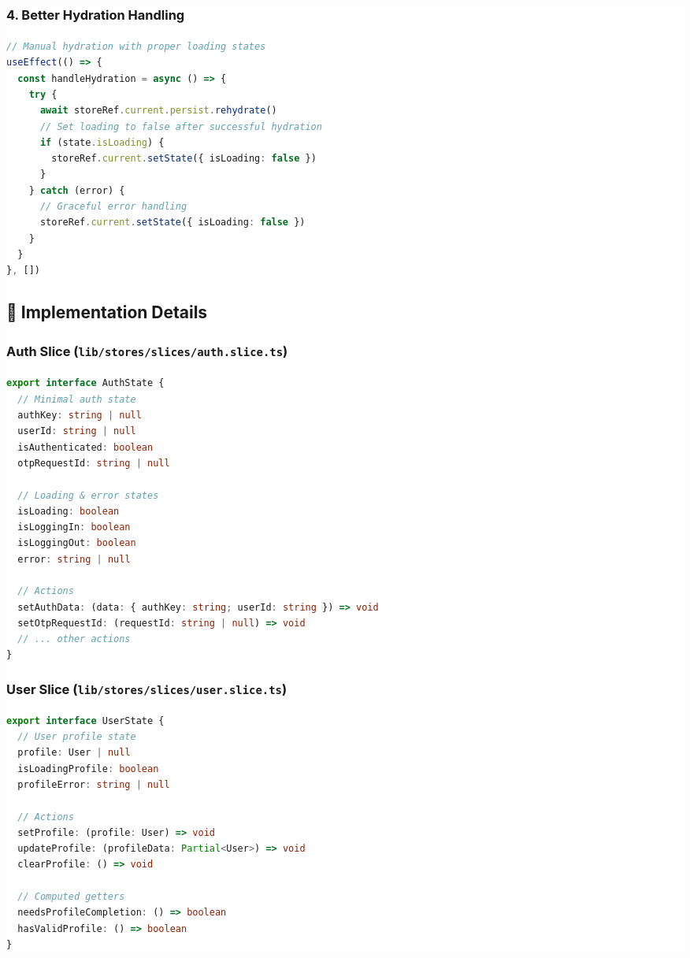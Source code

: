 ### **4. Better Hydration Handling**

```typescript
// Manual hydration with proper loading states
useEffect(() => {
  const handleHydration = async () => {
    try {
      await storeRef.current.persist.rehydrate()
      // Set loading to false after successful hydration
      if (state.isLoading) {
        storeRef.current.setState({ isLoading: false })
      }
    } catch (error) {
      // Graceful error handling
      storeRef.current.setState({ isLoading: false })
    }
  }
}, [])
```

## 🔧 **Implementation Details**

### **Auth Slice (`lib/stores/slices/auth.slice.ts`)**

```typescript
export interface AuthState {
  // Minimal auth state
  authKey: string | null
  userId: string | null
  isAuthenticated: boolean
  otpRequestId: string | null

  // Loading & error states
  isLoading: boolean
  isLoggingIn: boolean
  isLoggingOut: boolean
  error: string | null

  // Actions
  setAuthData: (data: { authKey: string; userId: string }) => void
  setOtpRequestId: (requestId: string | null) => void
  // ... other actions
}
```

### **User Slice (`lib/stores/slices/user.slice.ts`)**

```typescript
export interface UserState {
  // User profile state
  profile: User | null
  isLoadingProfile: boolean
  profileError: string | null

  // Actions
  setProfile: (profile: User) => void
  updateProfile: (profileData: Partial<User>) => void
  clearProfile: () => void

  // Computed getters
  needsProfileCompletion: () => boolean
  hasValidProfile: () => boolean
}
```
